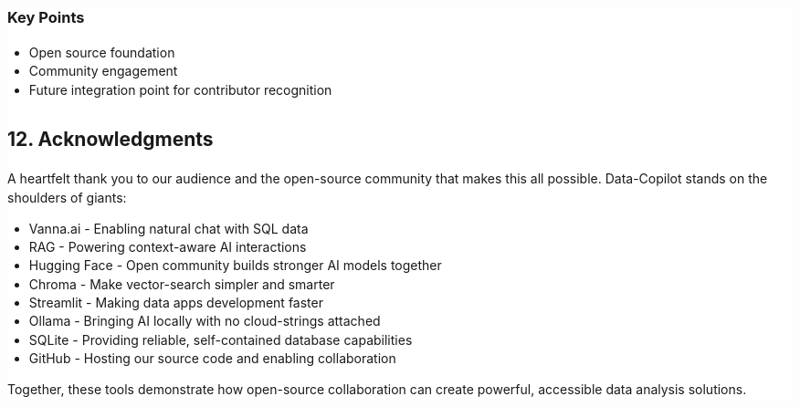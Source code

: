 ### Key Points
- Open source foundation
- Community engagement
- Future integration point for contributor recognition

## 12. Acknowledgments
A heartfelt thank you to our audience and the open-source community that makes this all possible. Data-Copilot stands on the shoulders of giants:

- Vanna.ai - Enabling natural chat with SQL data
- RAG - Powering context-aware AI interactions
- Hugging Face - Open community builds stronger AI models together
- Chroma - Make vector-search simpler and smarter
- Streamlit - Making data apps development faster
- Ollama - Bringing AI locally with no cloud-strings attached
- SQLite - Providing reliable, self-contained database capabilities
- GitHub - Hosting our source code and enabling collaboration

Together, these tools demonstrate how open-source collaboration can create powerful, accessible data analysis solutions.